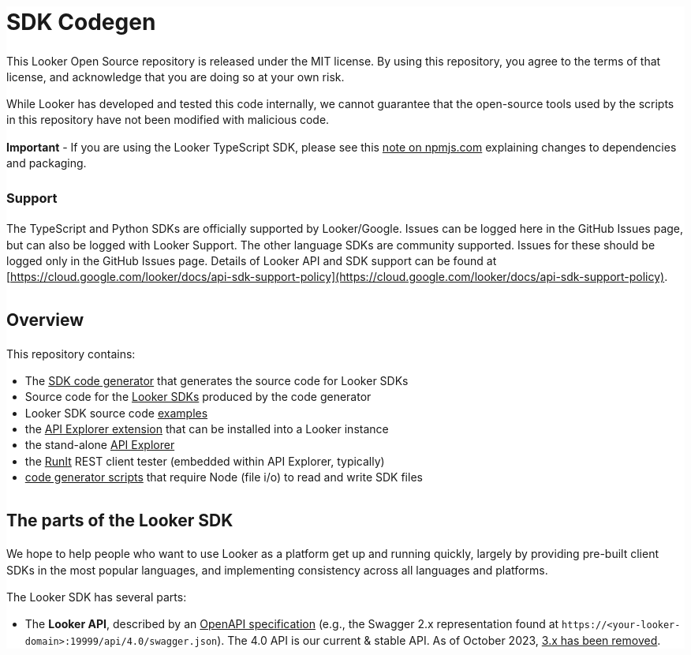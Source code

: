 # SDK Codegen

This Looker Open Source repository is released under the MIT license. By using
this repository, you agree to the terms of that license, and acknowledge that
you are doing so at your own risk.

While Looker has developed and tested this code internally, we cannot guarantee
that the open-source tools used by the scripts in this repository have not been
modified with malicious code.

**Important** - If you are using the Looker TypeScript SDK, please see this
[note on npmjs.com](https://www.npmjs.com/package/@looker/sdk#typescript-sdk-packages) explaining changes to dependencies and packaging.

### Support

The TypeScript and Python SDKs are officially supported by Looker/Google.
Issues can be logged here in the GitHub Issues page, but can also be logged
with Looker Support. The other language SDKs are community supported. Issues
for these should be logged only in the GitHub Issues page. Details of Looker
API and SDK support can be found at [https://cloud.google.com/looker/docs/api-sdk-support-policy](https://cloud.google.com/looker/docs/api-sdk-support-policy).

## Overview

This repository contains:

- The [SDK code generator](packages/sdk-codegen) that generates the source code for Looker SDKs
- Source code for the [Looker SDKs](#looker-sdks) produced by the code generator
- Looker SDK source code [examples](examples)
- the [API Explorer extension](packages/extension-api-explorer) that can be installed into a Looker instance
- the stand-alone [API Explorer](packages/api-explorer)
- the [RunIt](packages/run-it) REST client tester (embedded within API Explorer, typically)
- [code generator scripts](packages/sdk-codegen-scripts) that require Node (file i/o) to read and write SDK files

## The parts of the Looker SDK

We hope to help people who want to use Looker as a platform get up and running
quickly, largely by providing pre-built client SDKs in the most popular
languages, and implementing consistency across all languages and platforms.

The Looker SDK has several parts:

- The **Looker API**, described by an [OpenAPI
  specification](https://github.com/OAI/OpenAPI-Specification) (e.g., the
  Swagger 2.x representation found at
  `https://<your-looker-domain>:19999/api/4.0/swagger.json`). The 4.0 API is
  our current & stable API. As of October 2023, [3.x has been removed](https://cloud.google.com/looker/docs/api-3x-deprecation).
